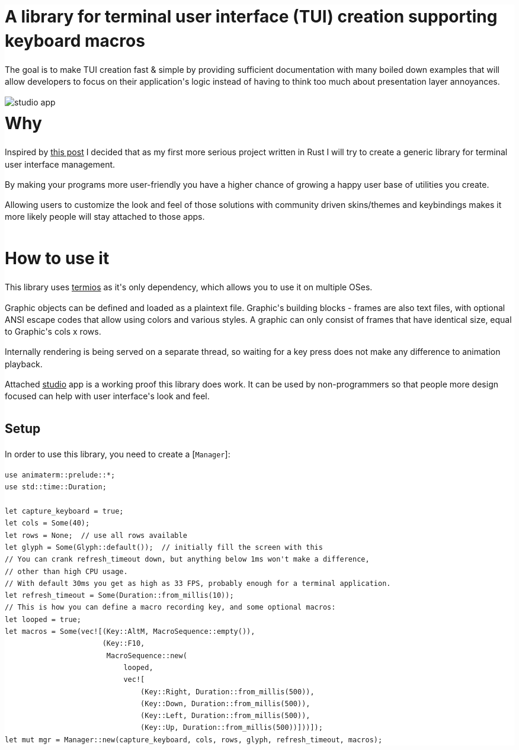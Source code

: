 # A library for terminal user interface (TUI) creation supporting keyboard macros
The goal is to make TUI creation fast & simple by providing sufficient documentation
with many boiled down examples that will allow developers to focus on their application's logic
instead of having to think too much about presentation layer annoyances.

<img src="https://i.ibb.co/kDbrgbh/Zrzut-ekranu-z-2022-11-10-17-36-24.png" alt="studio app" style="float: left; margin-right: 10px;" />

# Why
Inspired by [this post](http://xn--rpa.cc/irl/term.html) I decided that as my first more serious
project written in Rust I will try to create a generic library for terminal user interface management.

By making your programs more user-friendly you have a higher chance of growing a happy user base
of utilities you create.

Allowing users to customize the look and feel of those solutions with community driven
skins/themes and keybindings makes it more likely people will stay attached to those apps.

# How to use it
This library uses [termios](https://docs.rs/termios/latest/termios/) as it's only dependency, which allows you to use it on multiple OSes.

Graphic objects can be defined and loaded as a plaintext file. Graphic's building blocks - frames
are also text files, with optional ANSI escape codes that allow using colors and various styles.
A graphic can only consist of frames that have identical size, equal to Graphic's cols x rows.

Internally rendering is being served on a separate thread, so waiting for a key press does not make any difference to animation playback.

Attached [studio](../studio/index.html) app is a working proof this library does work. It can be used by non-programmers
so that people more design focused can help with user interface's look and feel.

## Setup
In order to use this library, you need to create a [`Manager`]:
```no_run
use animaterm::prelude::*;
use std::time::Duration;

let capture_keyboard = true;
let cols = Some(40);
let rows = None;  // use all rows available
let glyph = Some(Glyph::default());  // initially fill the screen with this
// You can crank refresh_timeout down, but anything below 1ms won't make a difference,
// other than high CPU usage.
// With default 30ms you get as high as 33 FPS, probably enough for a terminal application.
let refresh_timeout = Some(Duration::from_millis(10));  
// This is how you can define a macro recording key, and some optional macros:
let looped = true;
let macros = Some(vec![(Key::AltM, MacroSequence::empty()),
                       (Key::F10,
                        MacroSequence::new(
                            looped,
                            vec![
                                (Key::Right, Duration::from_millis(500)),
                                (Key::Down, Duration::from_millis(500)),
                                (Key::Left, Duration::from_millis(500)),
                                (Key::Up, Duration::from_millis(500))]))]);
let mut mgr = Manager::new(capture_keyboard, cols, rows, glyph, refresh_timeout, macros);
```
